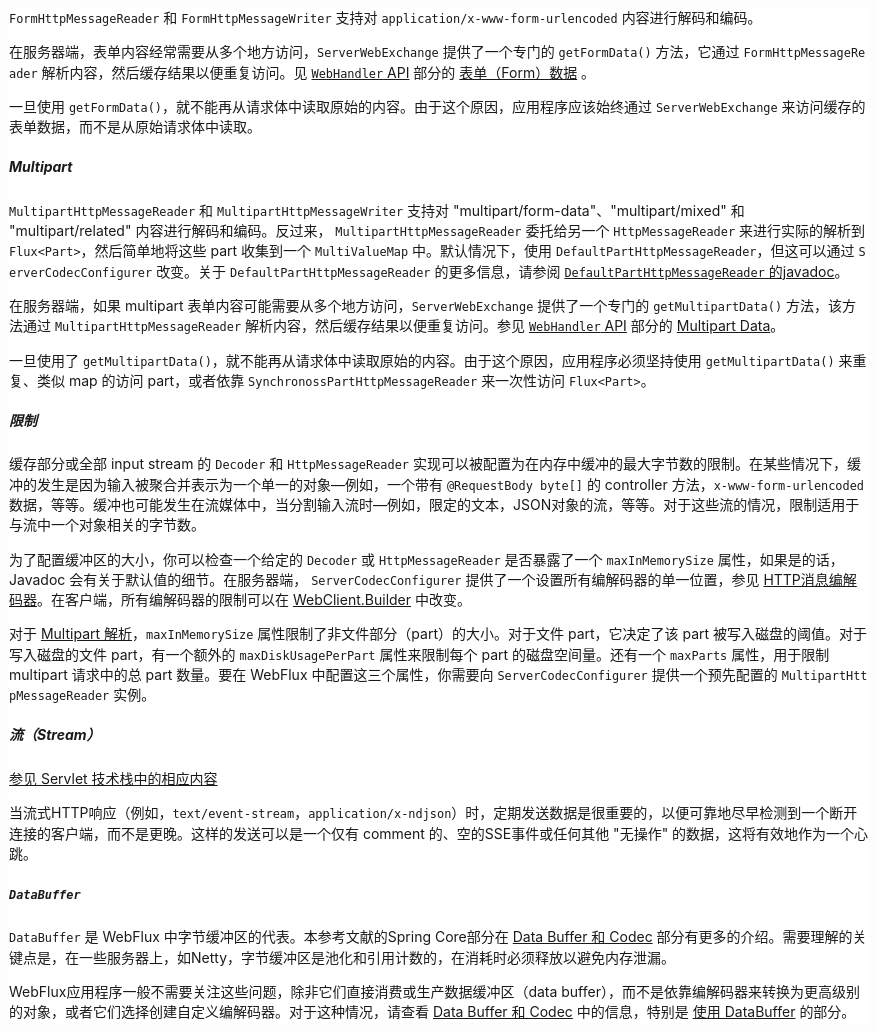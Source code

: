 `FormHttpMessageReader` 和 `FormHttpMessageWriter` 支持对 `application/x-www-form-urlencoded` 内容进行解码和编码。

在服务器端，表单内容经常需要从多个地方访问，`ServerWebExchange` 提供了一个专门的 `getFormData()` 方法，它通过 `FormHttpMessageReader` 解析内容，然后缓存结果以便重复访问。见 [`WebHandler` API](https://springdoc.cn/spring/web-reactive.html#webflux-web-handler-api) 部分的 [表单（Form）数据](https://springdoc.cn/spring/web-reactive.html#webflux-form-data) 。

一旦使用 `getFormData()`，就不能再从请求体中读取原始的内容。由于这个原因，应用程序应该始终通过 `ServerWebExchange` 来访问缓存的表单数据，而不是从原始请求体中读取。

##### Multipart

`MultipartHttpMessageReader` 和 `MultipartHttpMessageWriter` 支持对 "multipart/form-data"、"multipart/mixed" 和 "multipart/related" 内容进行解码和编码。反过来， `MultipartHttpMessageReader` 委托给另一个 `HttpMessageReader` 来进行实际的解析到 `Flux<Part>`，然后简单地将这些 part 收集到一个 `MultiValueMap` 中。默认情况下，使用 `DefaultPartHttpMessageReader`，但这可以通过 `ServerCodecConfigurer` 改变。关于 `DefaultPartHttpMessageReader` 的更多信息，请参阅 [`DefaultPartHttpMessageReader` 的javadoc](https://docs.spring.io/spring-framework/docs/6.0.8-SNAPSHOT/javadoc-api/org/springframework/http/codec/multipart/DefaultPartHttpMessageReader.html)。

在服务器端，如果 multipart 表单内容可能需要从多个地方访问，`ServerWebExchange` 提供了一个专门的 `getMultipartData()` 方法，该方法通过 `MultipartHttpMessageReader` 解析内容，然后缓存结果以便重复访问。参见 [`WebHandler` API](https://springdoc.cn/spring/web-reactive.html#webflux-web-handler-api) 部分的 [Multipart Data](https://springdoc.cn/spring/web-reactive.html#webflux-multipart)。

一旦使用了 `getMultipartData()`，就不能再从请求体中读取原始的内容。由于这个原因，应用程序必须坚持使用 `getMultipartData()` 来重复、类似 map 的访问 part，或者依靠 `SynchronossPartHttpMessageReader` 来一次性访问 `Flux<Part>`。

##### 限制

缓存部分或全部 input stream 的 `Decoder` 和 `HttpMessageReader` 实现可以被配置为在内存中缓冲的最大字节数的限制。在某些情况下，缓冲的发生是因为输入被聚合并表示为一个单一的对象—例如，一个带有 `@RequestBody byte[]` 的 controller 方法，`x-www-form-urlencoded` 数据，等等。缓冲也可能发生在流媒体中，当分割输入流时—例如，限定的文本，JSON对象的流，等等。对于这些流的情况，限制适用于与流中一个对象相关的字节数。

为了配置缓冲区的大小，你可以检查一个给定的 `Decoder` 或 `HttpMessageReader` 是否暴露了一个 `maxInMemorySize` 属性，如果是的话，Javadoc 会有关于默认值的细节。在服务器端， `ServerCodecConfigurer` 提供了一个设置所有编解码器的单一位置，参见 [HTTP消息编解码器](https://springdoc.cn/spring/web-reactive.html#webflux-config-message-codecs)。在客户端，所有编解码器的限制可以在 [WebClient.Builder](https://springdoc.cn/spring/web-reactive.html#webflux-client-builder-maxinmemorysize) 中改变。

对于 [Multipart 解析](https://springdoc.cn/spring/web-reactive.html#webflux-codecs-multipart)，`maxInMemorySize` 属性限制了非文件部分（part）的大小。对于文件 part，它决定了该 part 被写入磁盘的阈值。对于写入磁盘的文件 part，有一个额外的 `maxDiskUsagePerPart` 属性来限制每个 part 的磁盘空间量。还有一个 `maxParts` 属性，用于限制 multipart 请求中的总 part 数量。要在 WebFlux 中配置这三个属性，你需要向 `ServerCodecConfigurer` 提供一个预先配置的 `MultipartHttpMessageReader` 实例。

##### 流（Stream）

[参见 Servlet 技术栈中的相应内容](https://springdoc.cn/spring/web.html#mvc-ann-async-http-streaming)

当流式HTTP响应（例如，`text/event-stream`，`application/x-ndjson`）时，定期发送数据是很重要的，以便可靠地尽早检测到一个断开连接的客户端，而不是更晚。这样的发送可以是一个仅有 comment 的、空的SSE事件或任何其他 "无操作" 的数据，这将有效地作为一个心跳。

##### `DataBuffer`

`DataBuffer` 是 WebFlux 中字节缓冲区的代表。本参考文献的Spring Core部分在 [Data Buffer 和 Codec](https://springdoc.cn/spring/core.html#databuffers) 部分有更多的介绍。需要理解的关键点是，在一些服务器上，如Netty，字节缓冲区是池化和引用计数的，在消耗时必须释放以避免内存泄漏。

WebFlux应用程序一般不需要关注这些问题，除非它们直接消费或生产数据缓冲区（data buffer），而不是依靠编解码器来转换为更高级别的对象，或者它们选择创建自定义编解码器。对于这种情况，请查看 [Data Buffer 和 Codec](https://springdoc.cn/spring/core.html#databuffers) 中的信息，特别是 [使用 DataBuffer](https://springdoc.cn/spring/core.html#databuffers-using) 的部分。
